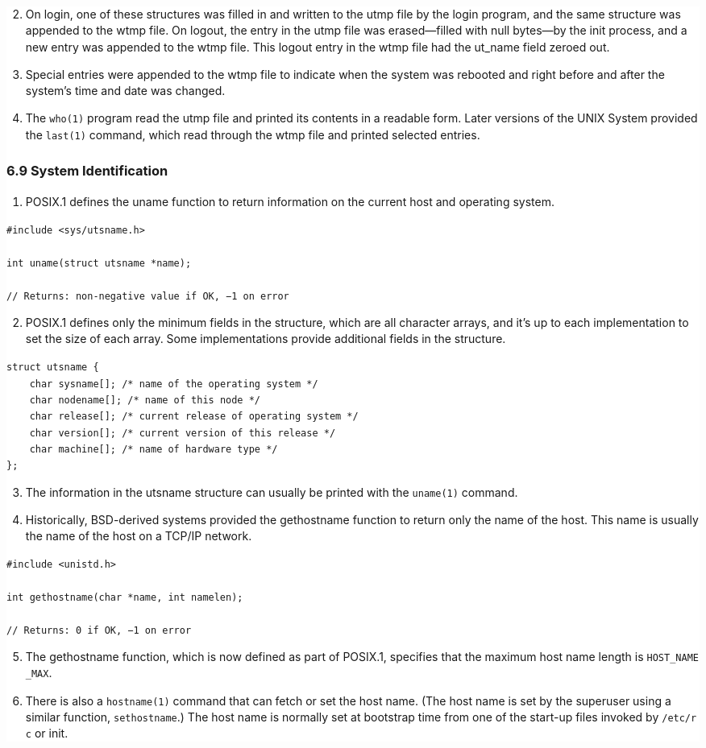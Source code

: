 2. On login, one of these structures was filled in and written to the utmp file by the login program, and the same structure was appended to the wtmp file. On logout, the entry in the utmp file was erased—filled with null bytes—by the init process, and a new entry was appended to the wtmp file. This logout entry in the wtmp file had the ut_name field zeroed out.

3. Special entries were appended to the wtmp file to indicate when the system was rebooted and right before and after the system’s time and date was changed.

4. The `who(1)` program read the utmp file and printed its contents in a readable form. Later versions of the UNIX System provided the `last(1)` command, which read through the wtmp file and printed selected entries.

### 6.9 System Identification

1. POSIX.1 defines the uname function to return information on the current host and operating system.
```
#include <sys/utsname.h>

int uname(struct utsname *name);

// Returns: non-negative value if OK, −1 on error
```

2.  POSIX.1 defines only the minimum fields in the structure, which are all character arrays, and it’s up to each implementation to set the size of each array. Some implementations provide additional fields in the structure.
```
struct utsname {
    char sysname[]; /* name of the operating system */
    char nodename[]; /* name of this node */
    char release[]; /* current release of operating system */
    char version[]; /* current version of this release */
    char machine[]; /* name of hardware type */
};
```

3. The information in the utsname structure can usually be printed with the `uname(1)` command.

4. Historically, BSD-derived systems provided the gethostname function to return only the name of the host. This name is usually the name of the host on a TCP/IP network.
```
#include <unistd.h>

int gethostname(char *name, int namelen);

// Returns: 0 if OK, −1 on error
```

5. The gethostname function, which is now defined as part of POSIX.1, specifies that the maximum host name length is `HOST_NAME_MAX`.

6. There is also a `hostname(1)` command that can fetch or set the host name. (The host name is set by the superuser using a similar function, `sethostname`.) The host name is normally set at bootstrap time from one of the start-up files invoked by `/etc/rc` or init.
